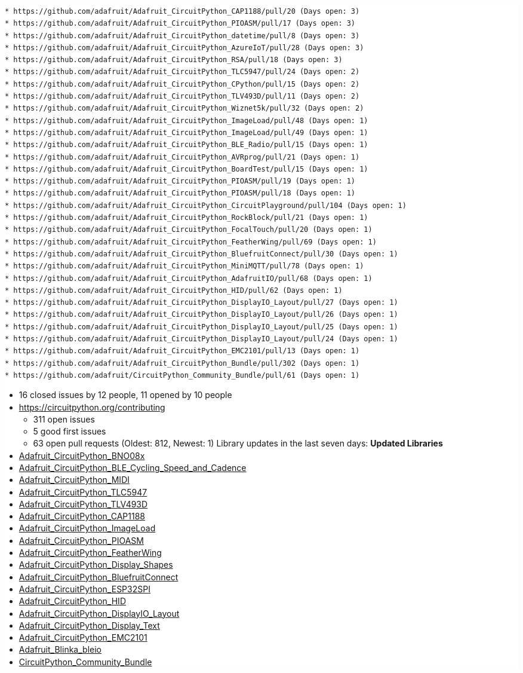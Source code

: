     * https://github.com/adafruit/Adafruit_CircuitPython_CAP1188/pull/20 (Days open: 3)
    * https://github.com/adafruit/Adafruit_CircuitPython_PIOASM/pull/17 (Days open: 3)
    * https://github.com/adafruit/Adafruit_CircuitPython_datetime/pull/8 (Days open: 3)
    * https://github.com/adafruit/Adafruit_CircuitPython_AzureIoT/pull/28 (Days open: 3)
    * https://github.com/adafruit/Adafruit_CircuitPython_RSA/pull/18 (Days open: 3)
    * https://github.com/adafruit/Adafruit_CircuitPython_TLC5947/pull/24 (Days open: 2)
    * https://github.com/adafruit/Adafruit_CircuitPython_CPython/pull/15 (Days open: 2)
    * https://github.com/adafruit/Adafruit_CircuitPython_TLV493D/pull/11 (Days open: 2)
    * https://github.com/adafruit/Adafruit_CircuitPython_Wiznet5k/pull/32 (Days open: 2)
    * https://github.com/adafruit/Adafruit_CircuitPython_ImageLoad/pull/48 (Days open: 1)
    * https://github.com/adafruit/Adafruit_CircuitPython_ImageLoad/pull/49 (Days open: 1)
    * https://github.com/adafruit/Adafruit_CircuitPython_BLE_Radio/pull/15 (Days open: 1)
    * https://github.com/adafruit/Adafruit_CircuitPython_AVRprog/pull/21 (Days open: 1)
    * https://github.com/adafruit/Adafruit_CircuitPython_BoardTest/pull/15 (Days open: 1)
    * https://github.com/adafruit/Adafruit_CircuitPython_PIOASM/pull/19 (Days open: 1)
    * https://github.com/adafruit/Adafruit_CircuitPython_PIOASM/pull/18 (Days open: 1)
    * https://github.com/adafruit/Adafruit_CircuitPython_CircuitPlayground/pull/104 (Days open: 1)
    * https://github.com/adafruit/Adafruit_CircuitPython_RockBlock/pull/21 (Days open: 1)
    * https://github.com/adafruit/Adafruit_CircuitPython_FocalTouch/pull/20 (Days open: 1)
    * https://github.com/adafruit/Adafruit_CircuitPython_FeatherWing/pull/69 (Days open: 1)
    * https://github.com/adafruit/Adafruit_CircuitPython_BluefruitConnect/pull/30 (Days open: 1)
    * https://github.com/adafruit/Adafruit_CircuitPython_MiniMQTT/pull/78 (Days open: 1)
    * https://github.com/adafruit/Adafruit_CircuitPython_AdafruitIO/pull/68 (Days open: 1)
    * https://github.com/adafruit/Adafruit_CircuitPython_HID/pull/62 (Days open: 1)
    * https://github.com/adafruit/Adafruit_CircuitPython_DisplayIO_Layout/pull/27 (Days open: 1)
    * https://github.com/adafruit/Adafruit_CircuitPython_DisplayIO_Layout/pull/26 (Days open: 1)
    * https://github.com/adafruit/Adafruit_CircuitPython_DisplayIO_Layout/pull/25 (Days open: 1)
    * https://github.com/adafruit/Adafruit_CircuitPython_DisplayIO_Layout/pull/24 (Days open: 1)
    * https://github.com/adafruit/Adafruit_CircuitPython_EMC2101/pull/13 (Days open: 1)
    * https://github.com/adafruit/Adafruit_CircuitPython_Bundle/pull/302 (Days open: 1)
    * https://github.com/adafruit/CircuitPython_Community_Bundle/pull/61 (Days open: 1)
* 16 closed issues by 12 people, 11 opened by 10 people
* https://circuitpython.org/contributing
  * 311 open issues
  * 5 good first issues
  * 63 open pull requests (Oldest: 812, Newest: 1)
Library updates in the last seven days:
**Updated Libraries**
 * [Adafruit_CircuitPython_BNO08x](https://github.com/adafruit/Adafruit_CircuitPython_BNO08x)
 * [Adafruit_CircuitPython_BLE_Cycling_Speed_and_Cadence](https://github.com/adafruit/Adafruit_CircuitPython_BLE_Cycling_Speed_and_Cadence)
 * [Adafruit_CircuitPython_MIDI](https://github.com/adafruit/Adafruit_CircuitPython_MIDI)
 * [Adafruit_CircuitPython_TLC5947](https://github.com/adafruit/Adafruit_CircuitPython_TLC5947)
 * [Adafruit_CircuitPython_TLV493D](https://github.com/adafruit/Adafruit_CircuitPython_TLV493D)
 * [Adafruit_CircuitPython_CAP1188](https://github.com/adafruit/Adafruit_CircuitPython_CAP1188)
 * [Adafruit_CircuitPython_ImageLoad](https://github.com/adafruit/Adafruit_CircuitPython_ImageLoad)
 * [Adafruit_CircuitPython_PIOASM](https://github.com/adafruit/Adafruit_CircuitPython_PIOASM)
 * [Adafruit_CircuitPython_FeatherWing](https://github.com/adafruit/Adafruit_CircuitPython_FeatherWing)
 * [Adafruit_CircuitPython_Display_Shapes](https://github.com/adafruit/Adafruit_CircuitPython_Display_Shapes)
 * [Adafruit_CircuitPython_BluefruitConnect](https://github.com/adafruit/Adafruit_CircuitPython_BluefruitConnect)
 * [Adafruit_CircuitPython_ESP32SPI](https://github.com/adafruit/Adafruit_CircuitPython_ESP32SPI)
 * [Adafruit_CircuitPython_HID](https://github.com/adafruit/Adafruit_CircuitPython_HID)
 * [Adafruit_CircuitPython_DisplayIO_Layout](https://github.com/adafruit/Adafruit_CircuitPython_DisplayIO_Layout)
 * [Adafruit_CircuitPython_Display_Text](https://github.com/adafruit/Adafruit_CircuitPython_Display_Text)
 * [Adafruit_CircuitPython_EMC2101](https://github.com/adafruit/Adafruit_CircuitPython_EMC2101)
 * [Adafruit_Blinka_bleio](https://github.com/adafruit/Adafruit_Blinka_bleio)
 * [CircuitPython_Community_Bundle](https://github.com/adafruit/CircuitPython_Community_Bundle)
